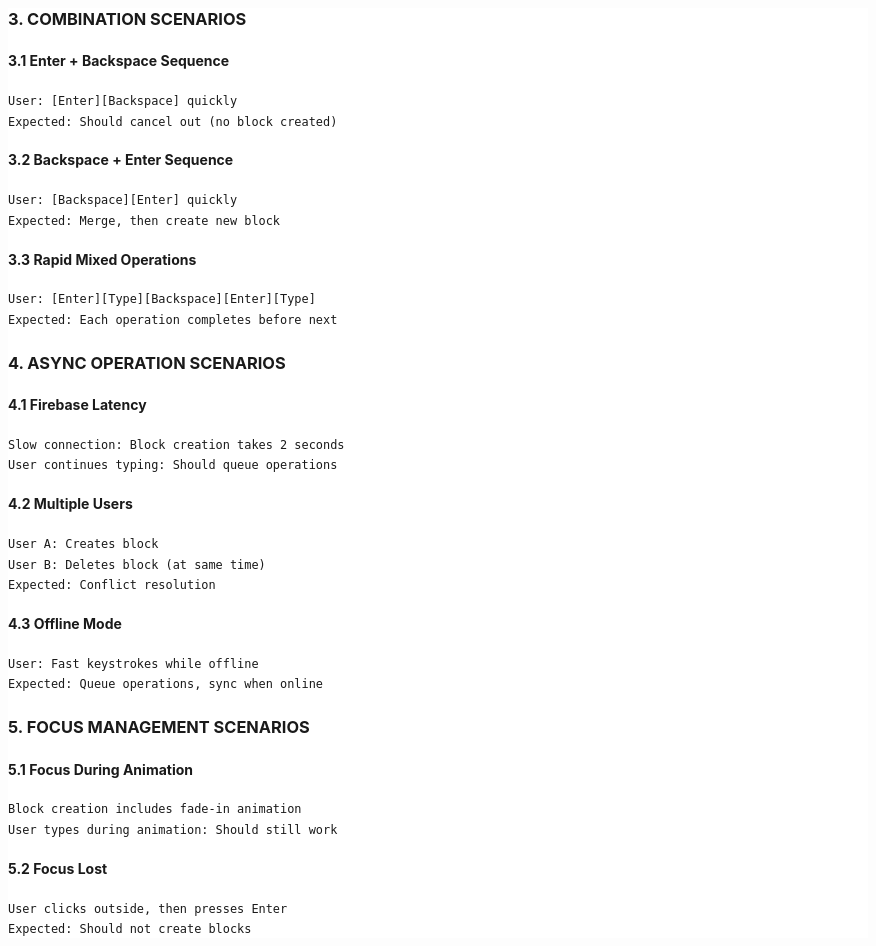 ### 3. COMBINATION SCENARIOS

#### 3.1 Enter + Backspace Sequence
```
User: [Enter][Backspace] quickly
Expected: Should cancel out (no block created)
```

#### 3.2 Backspace + Enter Sequence
```
User: [Backspace][Enter] quickly  
Expected: Merge, then create new block
```

#### 3.3 Rapid Mixed Operations
```
User: [Enter][Type][Backspace][Enter][Type]
Expected: Each operation completes before next
```

### 4. ASYNC OPERATION SCENARIOS

#### 4.1 Firebase Latency
```
Slow connection: Block creation takes 2 seconds
User continues typing: Should queue operations
```

#### 4.2 Multiple Users
```
User A: Creates block
User B: Deletes block (at same time)
Expected: Conflict resolution
```

#### 4.3 Offline Mode
```
User: Fast keystrokes while offline
Expected: Queue operations, sync when online
```

### 5. FOCUS MANAGEMENT SCENARIOS

#### 5.1 Focus During Animation
```
Block creation includes fade-in animation
User types during animation: Should still work
```

#### 5.2 Focus Lost
```
User clicks outside, then presses Enter
Expected: Should not create blocks
```
